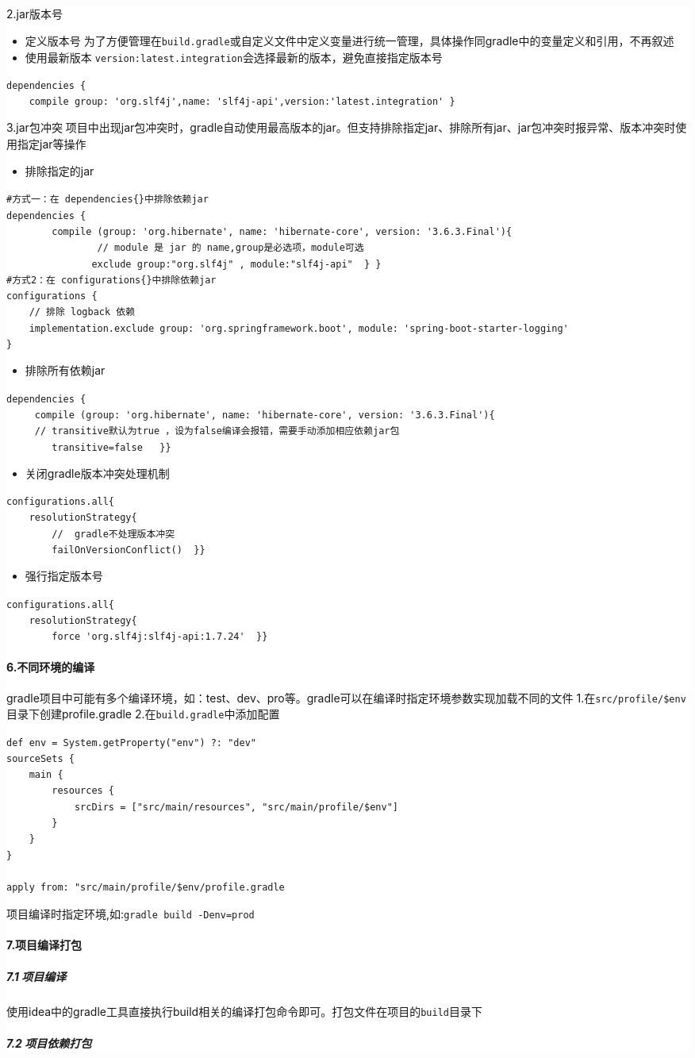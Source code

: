 2.jar版本号
- 定义版本号
为了方便管理在`build.gradle`或自定义文件中定义变量进行统一管理，具体操作同gradle中的变量定义和引用，不再叙述
- 使用最新版本
`version:latest.integration`会选择最新的版本，避免直接指定版本号
```
dependencies {
    compile group: 'org.slf4j',name: 'slf4j-api',version:'latest.integration' }
```
3.jar包冲突
项目中出现jar包冲突时，gradle自动使用最高版本的jar。但支持排除指定jar、排除所有jar、jar包冲突时报异常、版本冲突时使用指定jar等操作
- 排除指定的jar 
```
#方式一：在 dependencies{}中排除依赖jar
dependencies {
        compile (group: 'org.hibernate', name: 'hibernate-core', version: '3.6.3.Final'){
                // module 是 jar 的 name,group是必选项，module可选
               exclude group:"org.slf4j" , module:"slf4j-api"  } }
#方式2：在 configurations{}中排除依赖jar
configurations {
    // 排除 logback 依赖
    implementation.exclude group: 'org.springframework.boot', module: 'spring-boot-starter-logging'
}
```
- 排除所有依赖jar
```
dependencies {
     compile (group: 'org.hibernate', name: 'hibernate-core', version: '3.6.3.Final'){
     // transitive默认为true ，设为false编译会报错，需要手动添加相应依赖jar包
        transitive=false   }}
```
- 关闭gradle版本冲突处理机制
```
configurations.all{
    resolutionStrategy{
        //  gradle不处理版本冲突
        failOnVersionConflict()  }}
```
- 强行指定版本号
```
configurations.all{
    resolutionStrategy{
        force 'org.slf4j:slf4j-api:1.7.24'  }}
```
####  6.不同环境的编译
gradle项目中可能有多个编译环境，如：test、dev、pro等。gradle可以在编译时指定环境参数实现加载不同的文件
1.在`src/profile/$env`目录下创建profile.gradle
2.在`build.gradle`中添加配置
```
def env = System.getProperty("env") ?: "dev"
sourceSets {
    main {
        resources {
            srcDirs = ["src/main/resources", "src/main/profile/$env"]
        }
    }
}

apply from: "src/main/profile/$env/profile.gradle
```
项目编译时指定环境,如:`gradle build -Denv=prod`
####  7.项目编译打包
##### 7.1 项目编译
使用idea中的gradle工具直接执行build相关的编译打包命令即可。打包文件在项目的`build`目录下
##### 7.2 项目依赖打包